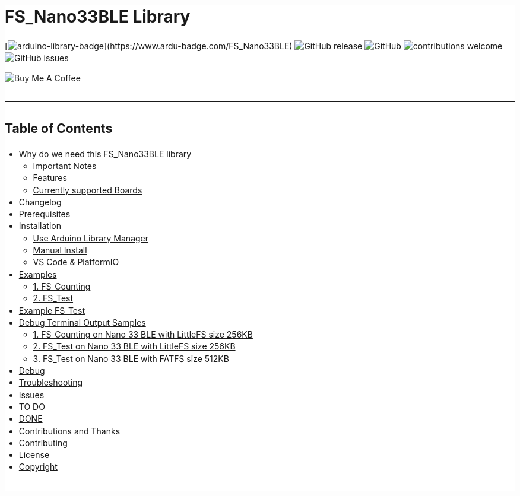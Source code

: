 # FS_Nano33BLE Library

[![arduino-library-badge](https://www.ardu-badge.com/badge/FS_Nano33BLE.svg?)](https://www.ardu-badge.com/FS_Nano33BLE)
[![GitHub release](https://img.shields.io/github/release/khoih-prog/FS_Nano33BLE.svg)](https://github.com/khoih-prog/FS_Nano33BLE/releases)
[![GitHub](https://img.shields.io/github/license/mashape/apistatus.svg)](https://github.com/khoih-prog/FS_Nano33BLE/blob/main/LICENSE)
[![contributions welcome](https://img.shields.io/badge/contributions-welcome-brightgreen.svg?style=flat)](#Contributing)
[![GitHub issues](https://img.shields.io/github/issues/khoih-prog/FS_Nano33BLE.svg)](http://github.com/khoih-prog/FS_Nano33BLE/issues)

<a href="https://www.buymeacoffee.com/khoihprog6" target="_blank"><img src="https://cdn.buymeacoffee.com/buttons/v2/default-yellow.png" alt="Buy Me A Coffee" style="height: 50px !important;width: 181px !important;" ></a>

---
---

## Table of Contents

* [Why do we need this FS_Nano33BLE library](#why-do-we-need-this-FS_Nano33BLE-library)
  * [Important Notes](#Important-Notes)
  * [Features](#features)
  * [Currently supported Boards](#currently-supported-boards)
* [Changelog](changelog.md)
* [Prerequisites](#prerequisites)
* [Installation](#installation)
  * [Use Arduino Library Manager](#use-arduino-library-manager)
  * [Manual Install](#manual-install)
  * [VS Code & PlatformIO](#vs-code--platformio)
* [Examples](#examples)
  * [  1. FS_Counting](examples/FS_Counting)
  * [  2. FS_Test](examples/FS_Test)
* [Example FS_Test](#example-fs_test)
* [Debug Terminal Output Samples](#debug-terminal-output-samples)
  * [1. FS_Counting on Nano 33 BLE with LittleFS size 256KB](#1-fs_counting-on-nano-33-ble-with-littlefs-size-256kb)
  * [2. FS_Test on Nano 33 BLE with LittleFS size 256KB](#2-fs_test-on-nano-33-ble-with-littlefs-size-256kb)
  * [3. FS_Test on Nano 33 BLE with FATFS size 512KB](#3-fs_test-on-nano-33-ble-with-fatfs-size-512kb)
* [Debug](#debug)
* [Troubleshooting](#troubleshooting)
* [Issues](#issues)
* [TO DO](#to-do)
* [DONE](#done)
* [Contributions and Thanks](#contributions-and-thanks)
* [Contributing](#contributing)
* [License](#license)
* [Copyright](#copyright)

---
---